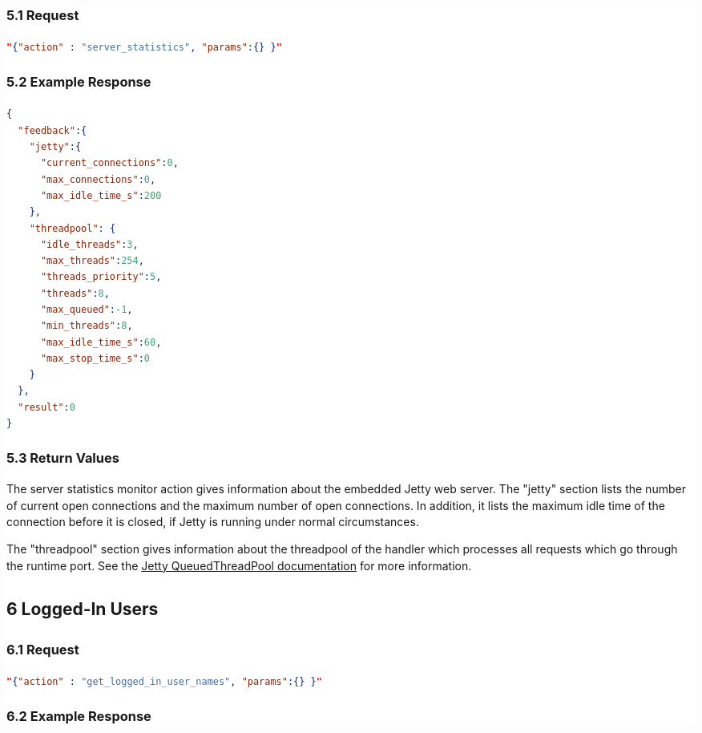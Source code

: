 ### 5.1 Request

```json
"{"action" : "server_statistics", "params":{} }"
```

### 5.2 Example Response

```json
{
  "feedback":{
    "jetty":{
      "current_connections":0,
      "max_connections":0,
      "max_idle_time_s":200
    },
    "threadpool": {
      "idle_threads":3,
      "max_threads":254,
      "threads_priority":5,
      "threads":8,
      "max_queued":-1,
      "min_threads":8,
      "max_idle_time_s":60,
      "max_stop_time_s":0
    }
  },
  "result":0
}
```

### 5.3 Return Values

The server statistics monitor action gives information about the embedded Jetty web server. The "jetty" section lists the number of current open connections and the maximum number of open connections. In addition, it lists the maximum idle time of the connection before it is closed, if Jetty is running under normal circumstances.

The "threadpool" section gives information about the threadpool of the handler which processes all requests which go through the runtime port. See the [Jetty QueuedThreadPool documentation](https://www.eclipse.org/jetty/javadoc/9.4.11.v20180605/org/eclipse/jetty/util/thread/QueuedThreadPool.html) for more information.

## 6 Logged-In Users

### 6.1 Request

```json
"{"action" : "get_logged_in_user_names", "params":{} }"
```

### 6.2 Example Response
